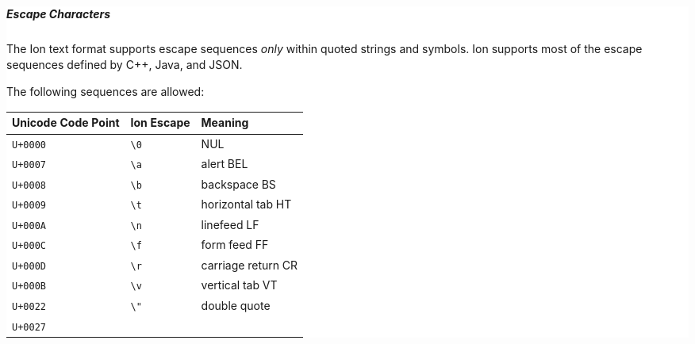 <a id="escapes"></a>
##### Escape Characters

The Ion text format supports escape sequences *only* within quoted
strings and symbols. Ion supports most of the escape sequences defined
by C++, Java, and JSON.

The following sequences are allowed:

<table>
<thead>
<tr class="header">
<th align="left">Unicode Code Point</th>
<th align="left">Ion Escape</th>
<th align="left">Meaning</th>
</tr>
</thead>
<tbody>
<tr class="odd">
<td align="left"><code>U+0000</code></td>
<td align="left"><code>\0</code></td>
<td align="left">NUL</td>
</tr>
<tr class="even">
<td align="left"><code>U+0007</code></td>
<td align="left"><code>\a</code></td>
<td align="left">alert BEL</td>
</tr>
<tr class="odd">
<td align="left"><code>U+0008</code></td>
<td align="left"><code>\b</code></td>
<td align="left">backspace BS</td>
</tr>
<tr class="even">
<td align="left"><code>U+0009</code></td>
<td align="left"><code>\t</code></td>
<td align="left">horizontal tab HT</td>
</tr>
<tr class="odd">
<td align="left"><code>U+000A</code></td>
<td align="left"><code>\n</code></td>
<td align="left">linefeed LF</td>
</tr>
<tr class="even">
<td align="left"><code>U+000C</code></td>
<td align="left"><code>\f</code></td>
<td align="left">form feed FF</td>
</tr>
<tr class="odd">
<td align="left"><code>U+000D</code></td>
<td align="left"><code>\r</code></td>
<td align="left">carriage return CR</td>
</tr>
<tr class="even">
<td align="left"><code>U+000B</code></td>
<td align="left"><code>\v</code></td>
<td align="left">vertical tab VT</td>
</tr>
<tr class="odd">
<td align="left"><code>U+0022</code></td>
<td align="left"><code>\&quot;</code></td>
<td align="left">double quote</td>
</tr>
<tr class="even">
<td align="left"><code>U+0027</code></td>